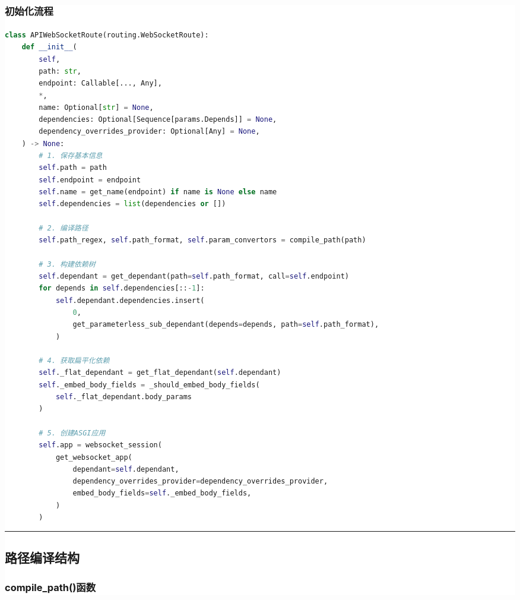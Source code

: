 ### 初始化流程

```python
class APIWebSocketRoute(routing.WebSocketRoute):
    def __init__(
        self,
        path: str,
        endpoint: Callable[..., Any],
        *,
        name: Optional[str] = None,
        dependencies: Optional[Sequence[params.Depends]] = None,
        dependency_overrides_provider: Optional[Any] = None,
    ) -> None:
        # 1. 保存基本信息
        self.path = path
        self.endpoint = endpoint
        self.name = get_name(endpoint) if name is None else name
        self.dependencies = list(dependencies or [])
        
        # 2. 编译路径
        self.path_regex, self.path_format, self.param_convertors = compile_path(path)
        
        # 3. 构建依赖树
        self.dependant = get_dependant(path=self.path_format, call=self.endpoint)
        for depends in self.dependencies[::-1]:
            self.dependant.dependencies.insert(
                0,
                get_parameterless_sub_dependant(depends=depends, path=self.path_format),
            )
        
        # 4. 获取扁平化依赖
        self._flat_dependant = get_flat_dependant(self.dependant)
        self._embed_body_fields = _should_embed_body_fields(
            self._flat_dependant.body_params
        )
        
        # 5. 创建ASGI应用
        self.app = websocket_session(
            get_websocket_app(
                dependant=self.dependant,
                dependency_overrides_provider=dependency_overrides_provider,
                embed_body_fields=self._embed_body_fields,
            )
        )
```

---

## 路径编译结构

### compile_path()函数
